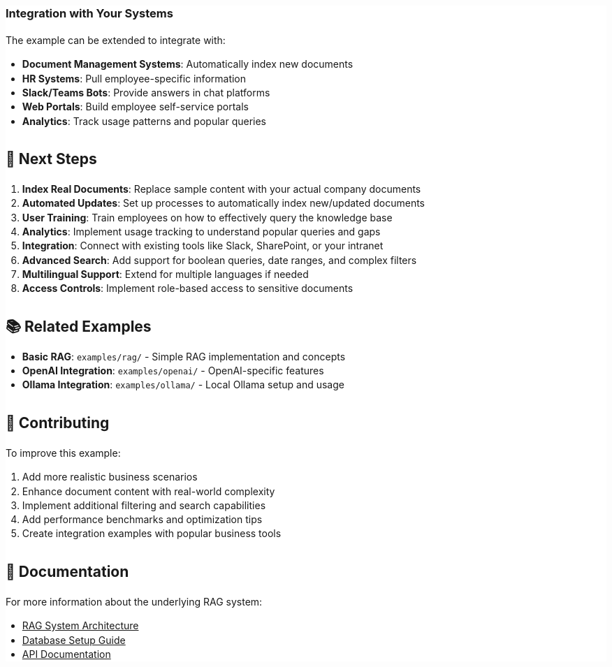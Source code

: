 ### Integration with Your Systems

The example can be extended to integrate with:

- **Document Management Systems**: Automatically index new documents
- **HR Systems**: Pull employee-specific information
- **Slack/Teams Bots**: Provide answers in chat platforms
- **Web Portals**: Build employee self-service portals
- **Analytics**: Track usage patterns and popular queries

## 🚀 Next Steps

1. **Index Real Documents**: Replace sample content with your actual company documents
2. **Automated Updates**: Set up processes to automatically index new/updated documents
3. **User Training**: Train employees on how to effectively query the knowledge base
4. **Analytics**: Implement usage tracking to understand popular queries and gaps
5. **Integration**: Connect with existing tools like Slack, SharePoint, or your intranet
6. **Advanced Search**: Add support for boolean queries, date ranges, and complex filters
7. **Multilingual Support**: Extend for multiple languages if needed
8. **Access Controls**: Implement role-based access to sensitive documents

## 📚 Related Examples

- **Basic RAG**: `examples/rag/` - Simple RAG implementation and concepts
- **OpenAI Integration**: `examples/openai/` - OpenAI-specific features
- **Ollama Integration**: `examples/ollama/` - Local Ollama setup and usage

## 🤝 Contributing

To improve this example:

1. Add more realistic business scenarios
2. Enhance document content with real-world complexity
3. Implement additional filtering and search capabilities
4. Add performance benchmarks and optimization tips
5. Create integration examples with popular business tools

## 📖 Documentation

For more information about the underlying RAG system:

- [RAG System Architecture](../../ROADMAP_RAG_PGVECTOR.md)
- [Database Setup Guide](../../DOCKER_SETUP.md)
- [API Documentation](../../lib/rag/)
